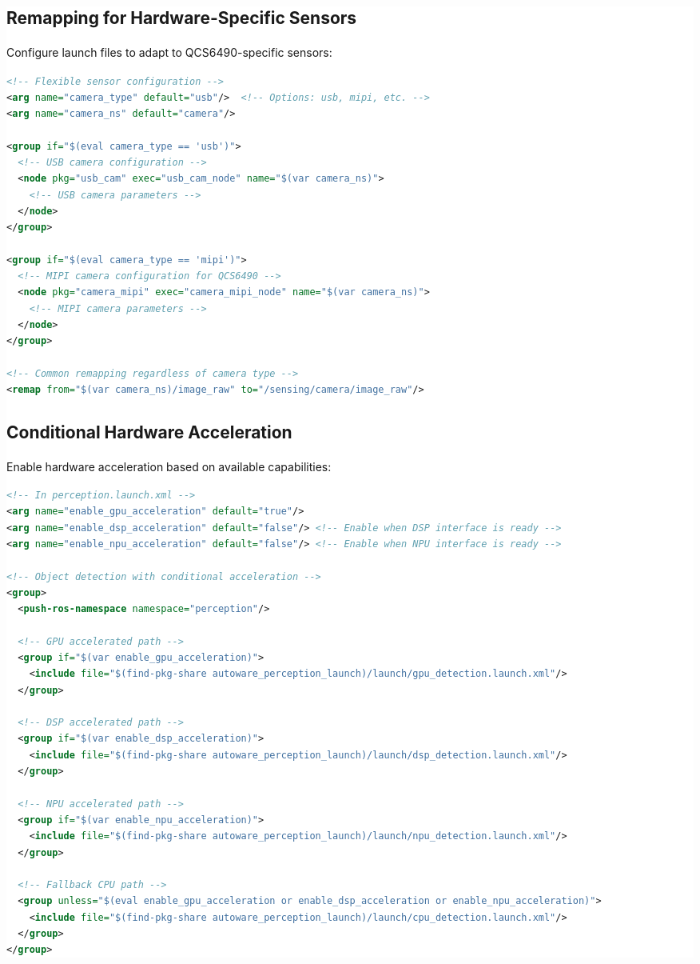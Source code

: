 ## Remapping for Hardware-Specific Sensors

Configure launch files to adapt to QCS6490-specific sensors:

```xml
<!-- Flexible sensor configuration -->
<arg name="camera_type" default="usb"/>  <!-- Options: usb, mipi, etc. -->
<arg name="camera_ns" default="camera"/>

<group if="$(eval camera_type == 'usb')">
  <!-- USB camera configuration -->
  <node pkg="usb_cam" exec="usb_cam_node" name="$(var camera_ns)">
    <!-- USB camera parameters -->
  </node>
</group>

<group if="$(eval camera_type == 'mipi')">
  <!-- MIPI camera configuration for QCS6490 -->
  <node pkg="camera_mipi" exec="camera_mipi_node" name="$(var camera_ns)">
    <!-- MIPI camera parameters -->
  </node>
</group>

<!-- Common remapping regardless of camera type -->
<remap from="$(var camera_ns)/image_raw" to="/sensing/camera/image_raw"/>
```

## Conditional Hardware Acceleration 

Enable hardware acceleration based on available capabilities:

```xml
<!-- In perception.launch.xml -->
<arg name="enable_gpu_acceleration" default="true"/>
<arg name="enable_dsp_acceleration" default="false"/> <!-- Enable when DSP interface is ready -->
<arg name="enable_npu_acceleration" default="false"/> <!-- Enable when NPU interface is ready -->

<!-- Object detection with conditional acceleration -->
<group>
  <push-ros-namespace namespace="perception"/>
  
  <!-- GPU accelerated path -->
  <group if="$(var enable_gpu_acceleration)">
    <include file="$(find-pkg-share autoware_perception_launch)/launch/gpu_detection.launch.xml"/>
  </group>
  
  <!-- DSP accelerated path -->
  <group if="$(var enable_dsp_acceleration)">
    <include file="$(find-pkg-share autoware_perception_launch)/launch/dsp_detection.launch.xml"/>
  </group>
  
  <!-- NPU accelerated path -->
  <group if="$(var enable_npu_acceleration)">
    <include file="$(find-pkg-share autoware_perception_launch)/launch/npu_detection.launch.xml"/>
  </group>
  
  <!-- Fallback CPU path -->
  <group unless="$(eval enable_gpu_acceleration or enable_dsp_acceleration or enable_npu_acceleration)">
    <include file="$(find-pkg-share autoware_perception_launch)/launch/cpu_detection.launch.xml"/>
  </group>
</group>
```
